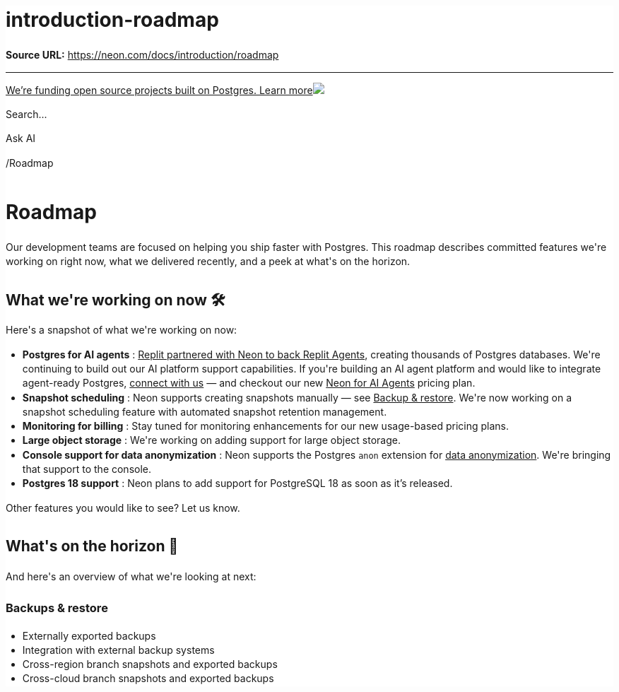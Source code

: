 # introduction-roadmap

**Source URL:** https://neon.com/docs/introduction/roadmap

---

[We’re funding open source projects built on Postgres. Learn more![](/_next/static/svgs/9ee958f8b2be7694e4ce9140c14df68e.svg)](https://neon.com/programs/open-source)

Search...

Ask AI

[](/docs)/Roadmap

# Roadmap

Our development teams are focused on helping you ship faster with Postgres. This roadmap describes committed features we're working on right now, what we delivered recently, and a peek at what's on the horizon.

## What we're working on now 🛠️

Here's a snapshot of what we're working on now:

  * **Postgres for AI agents** : [Replit partnered with Neon to back Replit Agents](/blog/looking-at-how-replit-agent-handles-databases), creating thousands of Postgres databases. We're continuing to build out our AI platform support capabilities. If you're building an AI agent platform and would like to integrate agent-ready Postgres, [connect with us](/agent-design-partner) — and checkout our new [Neon for AI Agents](/use-cases/ai-agents) pricing plan.
  * **Snapshot scheduling** : Neon supports creating snapshots manually — see [Backup & restore](/docs/guides/backup-restore). We're now working on a snapshot scheduling feature with automated snapshot retention management.
  * **Monitoring for billing** : Stay tuned for monitoring enhancements for our new usage-based pricing plans.
  * **Large object storage** : We're working on adding support for large object storage.
  * **Console support for data anonymization** : Neon supports the Postgres `anon` extension for [data anonymization](/docs/workflows/data-anonymization). We're bringing that support to the console.
  * **Postgres 18 support** : Neon plans to add support for PostgreSQL 18 as soon as it’s released.



Other features you would like to see? Let us know.

## What's on the horizon 🌅

And here's an overview of what we're looking at next:

### Backups & restore

  * Externally exported backups
  * Integration with external backup systems
  * Cross-region branch snapshots and exported backups
  * Cross-cloud branch snapshots and exported backups
